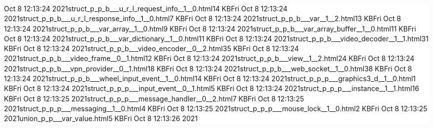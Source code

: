 Oct 8 12:13:24 2021</td><td></td></tr><tr class="even"><td></td><td><span class="name">struct_p_p_b___u_r_l_request_info__1__0.html</span></td><td>14 KB</td><td>Fri Oct 8 12:13:24 2021</td><td></td></tr><tr class="odd"><td></td><td><span class="name">struct_p_p_b___u_r_l_response_info__1__0.html</span></td><td>7 KB</td><td>Fri Oct 8 12:13:24 2021</td><td></td></tr><tr class="even"><td></td><td><span class="name">struct_p_p_b___var__1__2.html</span></td><td>13 KB</td><td>Fri Oct 8 12:13:24 2021</td><td></td></tr><tr class="odd"><td></td><td><span class="name">struct_p_p_b___var_array__1__0.html</span></td><td>9 KB</td><td>Fri Oct 8 12:13:24 2021</td><td></td></tr><tr class="even"><td></td><td><span class="name">struct_p_p_b___var_array_buffer__1__0.html</span></td><td>11 KB</td><td>Fri Oct 8 12:13:24 2021</td><td></td></tr><tr class="odd"><td></td><td><span class="name">struct_p_p_b___var_dictionary__1__0.html</span></td><td>11 KB</td><td>Fri Oct 8 12:13:24 2021</td><td></td></tr><tr class="even"><td></td><td><span class="name">struct_p_p_b___video_decoder__1__1.html</span></td><td>31 KB</td><td>Fri Oct 8 12:13:24 2021</td><td></td></tr><tr class="odd"><td></td><td><span class="name">struct_p_p_b___video_encoder__0__2.html</span></td><td>35 KB</td><td>Fri Oct 8 12:13:24 2021</td><td></td></tr><tr class="even"><td></td><td><span class="name">struct_p_p_b___video_frame__0__1.html</span></td><td>12 KB</td><td>Fri Oct 8 12:13:24 2021</td><td></td></tr><tr class="odd"><td></td><td><span class="name">struct_p_p_b___view__1__2.html</span></td><td>24 KB</td><td>Fri Oct 8 12:13:24 2021</td><td></td></tr><tr class="even"><td></td><td><span class="name">struct_p_p_b___vpn_provider__0__1.html</span></td><td>18 KB</td><td>Fri Oct 8 12:13:24 2021</td><td></td></tr><tr class="odd"><td></td><td><span class="name">struct_p_p_b___web_socket__1__0.html</span></td><td>38 KB</td><td>Fri Oct 8 12:13:24 2021</td><td></td></tr><tr class="even"><td></td><td><span class="name">struct_p_p_b___wheel_input_event__1__0.html</span></td><td>14 KB</td><td>Fri Oct 8 12:13:24 2021</td><td></td></tr><tr class="odd"><td></td><td><span class="name">struct_p_p_p___graphics3_d__1__0.html</span></td><td>1 KB</td><td>Fri Oct 8 12:13:24 2021</td><td></td></tr><tr class="even"><td></td><td><span class="name">struct_p_p_p___input_event__0__1.html</span></td><td>5 KB</td><td>Fri Oct 8 12:13:24 2021</td><td></td></tr><tr class="odd"><td></td><td><span class="name">struct_p_p_p___instance__1__1.html</span></td><td>16 KB</td><td>Fri Oct 8 12:13:25 2021</td><td></td></tr><tr class="even"><td></td><td><span class="name">struct_p_p_p___message_handler__0__2.html</span></td><td>7 KB</td><td>Fri Oct 8 12:13:25 2021</td><td></td></tr><tr class="odd"><td></td><td><span class="name">struct_p_p_p___messaging__1__0.html</span></td><td>4 KB</td><td>Fri Oct 8 12:13:25 2021</td><td></td></tr><tr class="even"><td></td><td><span class="name">struct_p_p_p___mouse_lock__1__0.html</span></td><td>2 KB</td><td>Fri Oct 8 12:13:25 2021</td><td></td></tr><tr class="odd"><td></td><td><span class="name">union_p_p___var_value.html</span></td><td>5 KB</td><td>Fri Oct 8 12:13:26 2021</td><td></td></tr></tbody></table>
